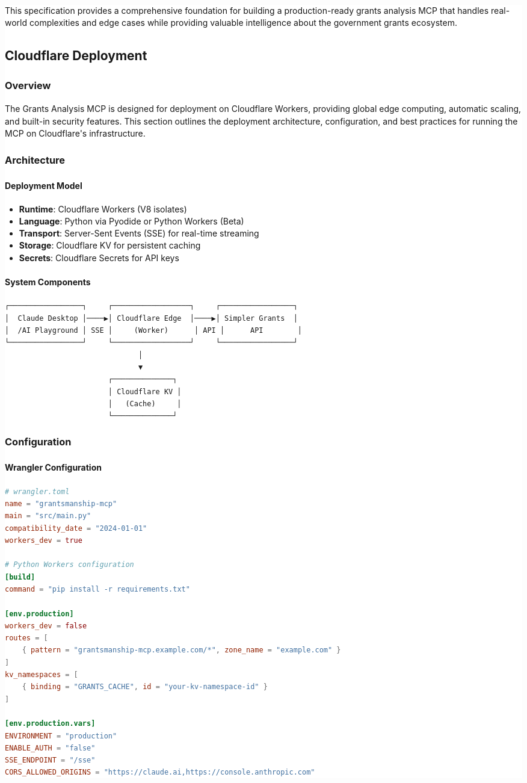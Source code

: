 This specification provides a comprehensive foundation for building a production-ready grants analysis MCP that handles real-world complexities and edge cases while providing valuable intelligence about the government grants ecosystem.

## Cloudflare Deployment

### Overview
The Grants Analysis MCP is designed for deployment on Cloudflare Workers, providing global edge computing, automatic scaling, and built-in security features. This section outlines the deployment architecture, configuration, and best practices for running the MCP on Cloudflare's infrastructure.

### Architecture

#### Deployment Model
- **Runtime**: Cloudflare Workers (V8 isolates)
- **Language**: Python via Pyodide or Python Workers (Beta)
- **Transport**: Server-Sent Events (SSE) for real-time streaming
- **Storage**: Cloudflare KV for persistent caching
- **Secrets**: Cloudflare Secrets for API keys

#### System Components
```
┌─────────────────┐     ┌──────────────────┐     ┌─────────────────┐
│  Claude Desktop │────▶│ Cloudflare Edge  │────▶│ Simpler Grants  │
│  /AI Playground │ SSE │     (Worker)      │ API │      API        │
└─────────────────┘     └──────────────────┘     └─────────────────┘
                               │
                               ▼
                        ┌──────────────┐
                        │ Cloudflare KV │
                        │   (Cache)     │
                        └──────────────┘
```

### Configuration

#### Wrangler Configuration
```toml
# wrangler.toml
name = "grantsmanship-mcp"
main = "src/main.py"
compatibility_date = "2024-01-01"
workers_dev = true

# Python Workers configuration
[build]
command = "pip install -r requirements.txt"

[env.production]
workers_dev = false
routes = [
    { pattern = "grantsmanship-mcp.example.com/*", zone_name = "example.com" }
]
kv_namespaces = [
    { binding = "GRANTS_CACHE", id = "your-kv-namespace-id" }
]

[env.production.vars]
ENVIRONMENT = "production"
ENABLE_AUTH = "false"
SSE_ENDPOINT = "/sse"
CORS_ALLOWED_ORIGINS = "https://claude.ai,https://console.anthropic.com"

```